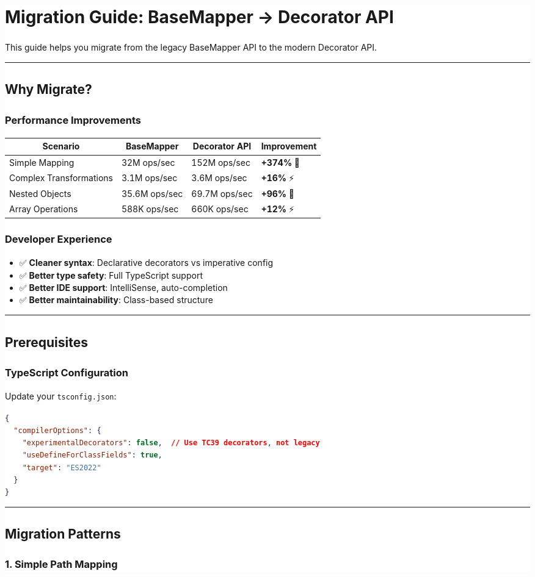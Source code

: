 # Migration Guide: BaseMapper → Decorator API

This guide helps you migrate from the legacy BaseMapper API to the modern Decorator API.

---

## Why Migrate?

### Performance Improvements

| Scenario | BaseMapper | Decorator API | Improvement |
|----------|-----------|---------------|-------------|
| Simple Mapping | 32M ops/sec | 152M ops/sec | **+374%** 🚀 |
| Complex Transformations | 3.1M ops/sec | 3.6M ops/sec | **+16%** ⚡ |
| Nested Objects | 35.6M ops/sec | 69.7M ops/sec | **+96%** 🚀 |
| Array Operations | 588K ops/sec | 660K ops/sec | **+12%** ⚡ |

### Developer Experience

- ✅ **Cleaner syntax**: Declarative decorators vs imperative config
- ✅ **Better type safety**: Full TypeScript support
- ✅ **Better IDE support**: IntelliSense, auto-completion
- ✅ **Better maintainability**: Class-based structure

---

## Prerequisites

### TypeScript Configuration

Update your `tsconfig.json`:

```json
{
  "compilerOptions": {
    "experimentalDecorators": false,  // Use TC39 decorators, not legacy
    "useDefineForClassFields": true,
    "target": "ES2022"
  }
}
```

---

## Migration Patterns

### 1. Simple Path Mapping
